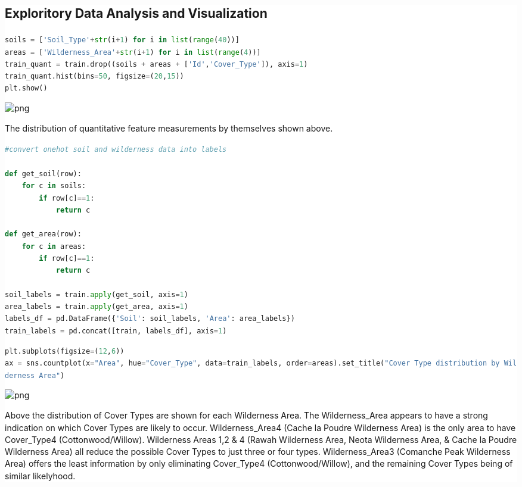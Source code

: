 

## Exploritory Data Analysis and Visualization


```python
soils = ['Soil_Type'+str(i+1) for i in list(range(40))]
areas = ['Wilderness_Area'+str(i+1) for i in list(range(4))]
train_quant = train.drop((soils + areas + ['Id','Cover_Type']), axis=1)
train_quant.hist(bins=50, figsize=(20,15))
plt.show()
```


![png]({{site.url}}/assets/Project1_ForestCover_Part1_EDA_files/Forest%20Cover%20Type%20-%20Exploritory%20Data%20Analysis_11_0.png)


The distribution of quantitative feature measurements by themselves shown above.  


```python
#convert onehot soil and wilderness data into labels

def get_soil(row):
    for c in soils:
        if row[c]==1:
            return c
        
def get_area(row):
    for c in areas:
        if row[c]==1:
            return c
        
soil_labels = train.apply(get_soil, axis=1)
area_labels = train.apply(get_area, axis=1)
labels_df = pd.DataFrame({'Soil': soil_labels, 'Area': area_labels})
train_labels = pd.concat([train, labels_df], axis=1)
```


```python
plt.subplots(figsize=(12,6))
ax = sns.countplot(x="Area", hue="Cover_Type", data=train_labels, order=areas).set_title("Cover Type distribution by Wilderness Area")

```
![png]({{site.url}}/assets/Project1_ForestCover_Part1_EDA_files/Forest%20Cover%20Type%20-%20Exploritory%20Data%20Analysis_14_0.png)



Above the distribution of Cover Types are shown for each Wilderness Area.  The Wilderness_Area appears to have a strong indication on which Cover Types are likely to occur.  Wilderness_Area4 (Cache la Poudre Wilderness Area) is the only area to have Cover_Type4 (Cottonwood/Willow).  Wilderness Areas 1,2 & 4 (Rawah Wilderness Area, Neota Wilderness Area, & Cache la Poudre Wilderness Area) all reduce the possible Cover Types to just three or four types.  Wilderness_Area3 (Comanche Peak Wilderness Area) offers the least information by only eliminating Cover_Type4 (Cottonwood/Willow), and the remaining Cover Types being of similar likelyhood.
